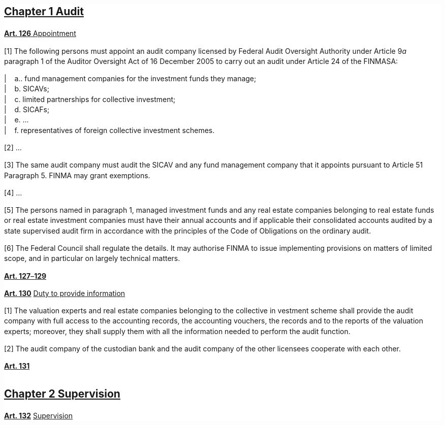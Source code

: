 ## [Chapter 1 Audit](https://www.fedlex.admin.ch/eli/cc/2006/822/en#tit_5/chap_1)

[**Art. 126** Appointment](https://www.fedlex.admin.ch/eli/cc/2006/822/en#art_126) 

[1] The following persons must appoint an audit company licensed by Federal Audit Oversight Authority under Article 9*a* paragraph 1 of the Auditor Oversight Act of 16 December 2005 to carry out an audit under Article 24 of the FINMASA:


|    a.. fund management companies for the investment funds they manage;  
|    b. SICAVs;  
|    c. limited partnerships for collective investment;  
|    d. SICAFs;  
|    e. ...  
|    f. representatives of foreign collective investment schemes.

[2] ...

[3] The same audit company must audit the SICAV and any fund management company that it appoints pursuant to Article 51 Paragraph 5. FINMA may grant exemptions.

[4] ...

[5] The persons named in paragraph 1, managed investment funds and any real estate companies belonging to real estate funds or real estate investment companies must have their annual accounts and if applicable their consolidated accounts audited by a state supervised audit firm in accordance with the principles of the Code of Obligations on the ordinary audit.

[6] The Federal Council shall regulate the details. It may authorise FINMA to issue implementing provisions on matters of limited scope, and in particular on largely technical matters.

[**Art. 127**–**129**](https://www.fedlex.admin.ch/eli/cc/2006/822/en#art_127__129_)

[**Art. 130**](https://www.fedlex.admin.ch/eli/cc/2006/822/en#art_130) [Duty to provide information](https://www.fedlex.admin.ch/eli/cc/2006/822/en#art_130) 

[1] The valuation experts and real estate companies belonging to the collective in vestment scheme shall provide the audit company with full access to the accounting records, the accounting vouchers, the records and to the reports of the valuation experts; moreover, they shall supply them with all the information needed to perform the audit function.

[2] The audit company of the custodian bank and the audit company of the other licensees cooperate with each other.

[**Art. 131**](https://www.fedlex.admin.ch/eli/cc/2006/822/en#art_131)

## [Chapter 2 Supervision](https://www.fedlex.admin.ch/eli/cc/2006/822/en#tit_5/chap_2)

[**Art. 132**](https://www.fedlex.admin.ch/eli/cc/2006/822/en#art_132) [Supervision](https://www.fedlex.admin.ch/eli/cc/2006/822/en#art_132) 
